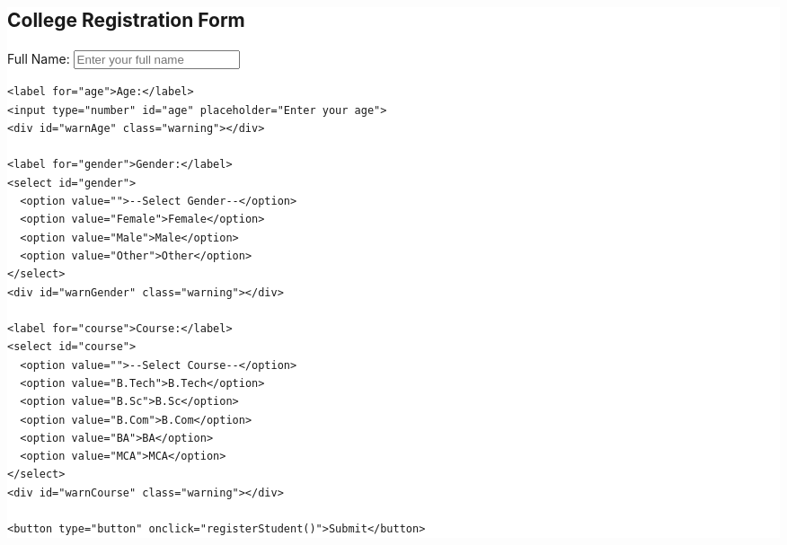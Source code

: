 </head>
<body>

  <h2>College Registration Form</h2>

  <form id="collegeForm">
    <label for="name">Full Name:</label>
    <input type="text" id="name" placeholder="Enter your full name">
    <div id="warnName" class="warning"></div>

    <label for="age">Age:</label>
    <input type="number" id="age" placeholder="Enter your age">
    <div id="warnAge" class="warning"></div>

    <label for="gender">Gender:</label>
    <select id="gender">
      <option value="">--Select Gender--</option>
      <option value="Female">Female</option>
      <option value="Male">Male</option>
      <option value="Other">Other</option>
    </select>
    <div id="warnGender" class="warning"></div>

    <label for="course">Course:</label>
    <select id="course">
      <option value="">--Select Course--</option>
      <option value="B.Tech">B.Tech</option>
      <option value="B.Sc">B.Sc</option>
      <option value="B.Com">B.Com</option>
      <option value="BA">BA</option>
      <option value="MCA">MCA</option>
    </select>
    <div id="warnCourse" class="warning"></div>

    <button type="button" onclick="registerStudent()">Submit</button>
  </form>

  <div id="output"></div>

  <script>
    function registerStudent() {
      // Clear previous warnings
      document.getElementById("warnName").innerText = "";
      document.getElementById("warnAge").innerText = "";
      document.getElementById("warnGender").innerText = "";
      document.getElementById("warnCourse").innerText = "";
      document.getElementById("output").innerText = "";

      // Get input values
      let name = document.getElementById("name").value.trim();
      let age = document.getElementById("age").value.trim();
      let gender = document.getElementById("gender").value;
      let course = document.getElementById("course").value;
      let valid = true;

      // Validation with warnings
      if (name === "") {
        document.getElementById("warnName").innerText = "⚠ Please enter your full name.";
        valid = false;
      }
      if (age === "" || age <= 0) {
        document.getElementById("warnAge").innerText = "⚠ Please enter a valid age.";
        valid = false;
      } else if (age < 18) {
        document.getElementById("warnAge").innerText = "⚠ You must be 18 or older to register for college.";
        valid = false;
      }